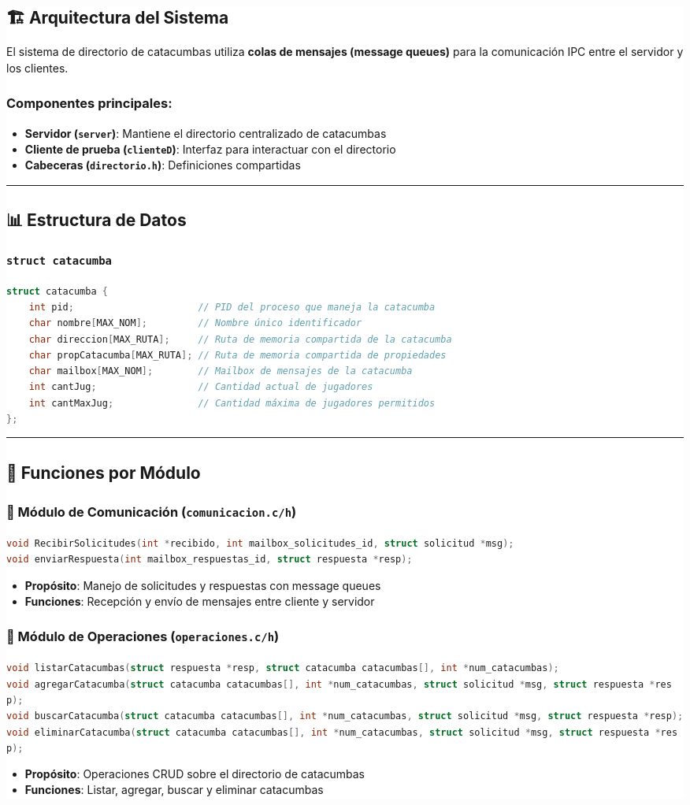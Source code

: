 
## 🏗️ Arquitectura del Sistema

El sistema de directorio de catacumbas utiliza **colas de mensajes (message queues)** para la comunicación IPC entre el servidor y los clientes.

### Componentes principales:
- **Servidor (`server`)**: Mantiene el directorio centralizado de catacumbas
- **Cliente de prueba (`clienteD`)**: Interfaz para interactuar con el directorio
- **Cabeceras (`directorio.h`)**: Definiciones compartidas

---

## 📊 Estructura de Datos

### `struct catacumba`
```c
struct catacumba {
    int pid;                      // PID del proceso que maneja la catacumba
    char nombre[MAX_NOM];         // Nombre único identificador 
    char direccion[MAX_RUTA];     // Ruta de memoria compartida de la catacumba
    char propCatacumba[MAX_RUTA]; // Ruta de memoria compartida de propiedades
    char mailbox[MAX_NOM];        // Mailbox de mensajes de la catacumba
    int cantJug;                  // Cantidad actual de jugadores
    int cantMaxJug;               // Cantidad máxima de jugadores permitidos
};
```

---

## 🧩 Funciones por Módulo

### 📡 Módulo de Comunicación (`comunicacion.c/h`)
```c
void RecibirSolicitudes(int *recibido, int mailbox_solicitudes_id, struct solicitud *msg);
void enviarRespuesta(int mailbox_respuestas_id, struct respuesta *resp);
```
- **Propósito**: Manejo de solicitudes y respuestas con message queues
- **Funciones**: Recepción y envío de mensajes entre cliente y servidor

### 🔧 Módulo de Operaciones (`operaciones.c/h`)
```c
void listarCatacumbas(struct respuesta *resp, struct catacumba catacumbas[], int *num_catacumbas);
void agregarCatacumba(struct catacumba catacumbas[], int *num_catacumbas, struct solicitud *msg, struct respuesta *resp);
void buscarCatacumba(struct catacumba catacumbas[], int *num_catacumbas, struct solicitud *msg, struct respuesta *resp);
void eliminarCatacumba(struct catacumba catacumbas[], int *num_catacumbas, struct solicitud *msg, struct respuesta *resp);
```
- **Propósito**: Operaciones CRUD sobre el directorio de catacumbas
- **Funciones**: Listar, agregar, buscar y eliminar catacumbas
